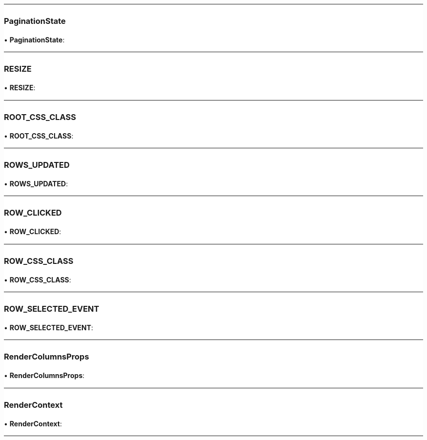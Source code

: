 ___

###  PaginationState

• **PaginationState**:

___

###  RESIZE

• **RESIZE**:

___

###  ROOT_CSS_CLASS

• **ROOT_CSS_CLASS**:

___

###  ROWS_UPDATED

• **ROWS_UPDATED**:

___

###  ROW_CLICKED

• **ROW_CLICKED**:

___

###  ROW_CSS_CLASS

• **ROW_CSS_CLASS**:

___

###  ROW_SELECTED_EVENT

• **ROW_SELECTED_EVENT**:

___

###  RenderColumnsProps

• **RenderColumnsProps**:

___

###  RenderContext

• **RenderContext**:

___
